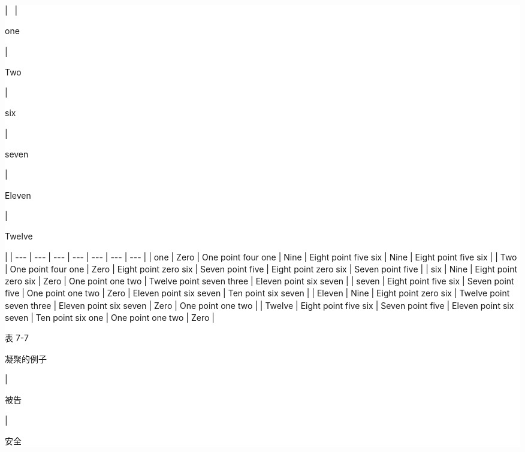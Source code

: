 <colgroup><col class="tcol1 align-left"> <col class="tcol2 align-left"> <col class="tcol3 align-left"> <col class="tcol4 align-left"> <col class="tcol5 align-left"> <col class="tcol6 align-left"> <col class="tcol7 align-left"></colgroup> 
|   | 

one

 | 

Two

 | 

six

 | 

seven

 | 

Eleven

 | 

Twelve

 |
| --- | --- | --- | --- | --- | --- | --- |
| one | Zero | One point four one | Nine | Eight point five six | Nine | Eight point five six |
| Two | One point four one | Zero | Eight point zero six | Seven point five | Eight point zero six | Seven point five |
| six | Nine | Eight point zero six | Zero | One point one two | Twelve point seven three | Eleven point six seven |
| seven | Eight point five six | Seven point five | One point one two | Zero | Eleven point six seven | Ten point six seven |
| Eleven | Nine | Eight point zero six | Twelve point seven three | Eleven point six seven | Zero | One point one two |
| Twelve | Eight point five six | Seven point five | Eleven point six seven | Ten point six one | One point one two | Zero |

表 7-7

凝聚的例子

<colgroup><col class="tcol1 align-left"> <col class="tcol2 align-left"> <col class="tcol3 align-left"></colgroup> 
| 

被告

 | 

安全
